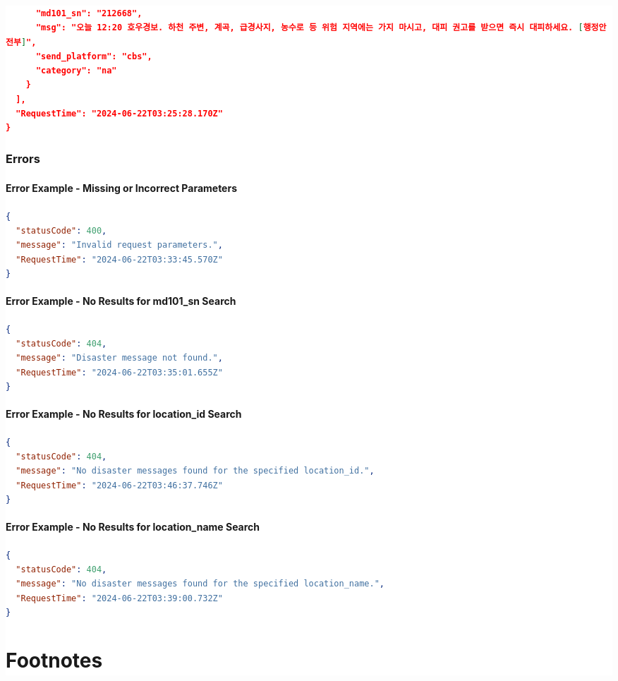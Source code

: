 ```JSON
      "md101_sn": "212668",
      "msg": "오늘 12:20 호우경보. 하천 주변, 계곡, 급경사지, 농수로 등 위험 지역에는 가지 마시고, 대피 권고를 받으면 즉시 대피하세요. [행정안전부]",
      "send_platform": "cbs",
      "category": "na"
    }
  ],
  "RequestTime": "2024-06-22T03:25:28.170Z"
}
```

### Errors
#### Error Example - Missing or Incorrect Parameters
```json
{
  "statusCode": 400,
  "message": "Invalid request parameters.",
  "RequestTime": "2024-06-22T03:33:45.570Z"
}
```

#### Error Example - No Results for md101_sn Search
```json
{
  "statusCode": 404,
  "message": "Disaster message not found.",
  "RequestTime": "2024-06-22T03:35:01.655Z"
}
```

#### Error Example - No Results for location_id Search
```json
{
  "statusCode": 404,
  "message": "No disaster messages found for the specified location_id.",
  "RequestTime": "2024-06-22T03:46:37.746Z"
}
```

#### Error Example - No Results for location_name Search
```json
{
  "statusCode": 404,
  "message": "No disaster messages found for the specified location_name.",
  "RequestTime": "2024-06-22T03:39:00.732Z"
}
```

# Footnotes
[^id1]: Because `md101_sn` is a unique value.
[^id2]:
    This corresponds to a **'containment relationship'**.
